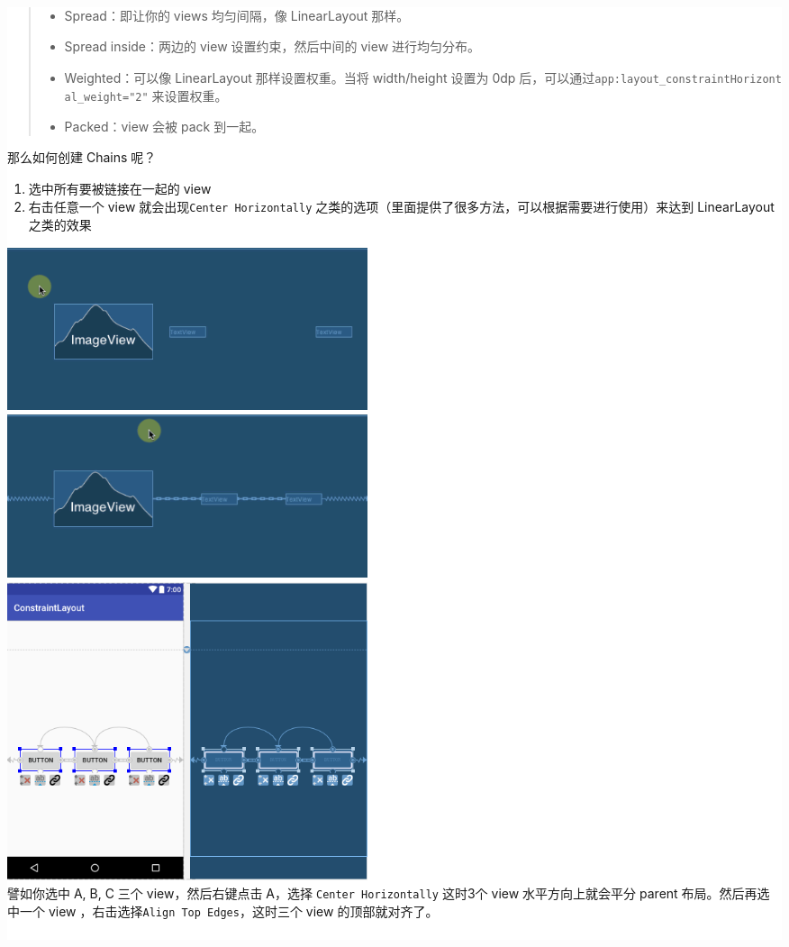 > + Spread：即让你的 views 均匀间隔，像 LinearLayout 那样。
> - Spread inside：两边的 view 设置约束，然后中间的 view 进行均匀分布。
> * Weighted：可以像 LinearLayout 那样设置权重。当将 width/height 设置为 0dp 后，可以通过`app:layout_constraintHorizontal_weight="2"` 来设置权重。
> + Packed：view 会被 pack 到一起。    

那么如何创建 Chains 呢？    
1. 选中所有要被链接在一起的 view     
2. 右击任意一个 view 就会出现`Center Horizontally` 之类的选项（里面提供了很多方法，可以根据需要进行使用）来达到 LinearLayout 之类的效果

<img src="gif/chain_1.gif" alt="Gitlab" title="install" width="400" /></br>
<img src="gif/chain_2.gif" alt="Gitlab" title="install" width="400" /></br>
<img src="img/chains.png" alt="Gitlab" title="install" width="400" /></br>
譬如你选中 A, B, C 三个 view，然后右键点击 A，选择 `Center Horizontally` 这时3个 view 水平方向上就会平分 parent 布局。然后再选中一个 view ，右击选择`Align Top Edges`，这时三个 view 的顶部就对齐了。    
</br>